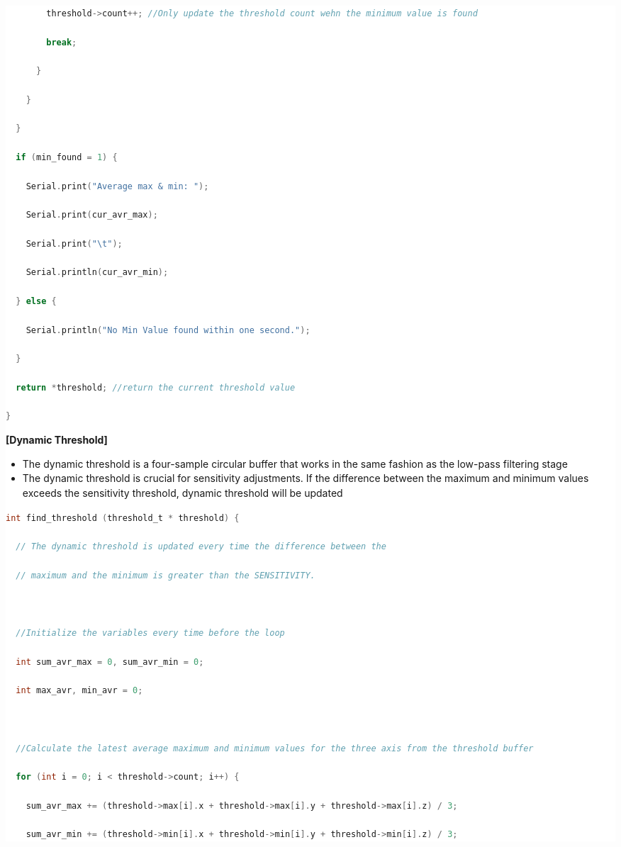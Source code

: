 ```c
        threshold->count++; //Only update the threshold count wehn the minimum value is found

        break;

      }

    }

  }

  if (min_found = 1) {

    Serial.print("Average max & min: ");

    Serial.print(cur_avr_max);

    Serial.print("\t");

    Serial.println(cur_avr_min);

  } else {

    Serial.println("No Min Value found within one second.");

  }

  return *threshold; //return the current threshold value

}
```

**[Dynamic Threshold]**

- The dynamic threshold is a four-sample circular buffer that works in
	the same fashion as the low-pass filtering stage
- The dynamic threshold is crucial for sensitivity adjustments. If the difference between the maximum and minimum values exceeds the sensitivity threshold,  dynamic threshold will be updated

```c
int find_threshold (threshold_t * threshold) {

  // The dynamic threshold is updated every time the difference between the

  // maximum and the minimum is greater than the SENSITIVITY.

  

  //Initialize the variables every time before the loop

  int sum_avr_max = 0, sum_avr_min = 0;

  int max_avr, min_avr = 0;

  

  //Calculate the latest average maximum and minimum values for the three axis from the threshold buffer

  for (int i = 0; i < threshold->count; i++) {

    sum_avr_max += (threshold->max[i].x + threshold->max[i].y + threshold->max[i].z) / 3;

    sum_avr_min += (threshold->min[i].x + threshold->min[i].y + threshold->min[i].z) / 3;

```